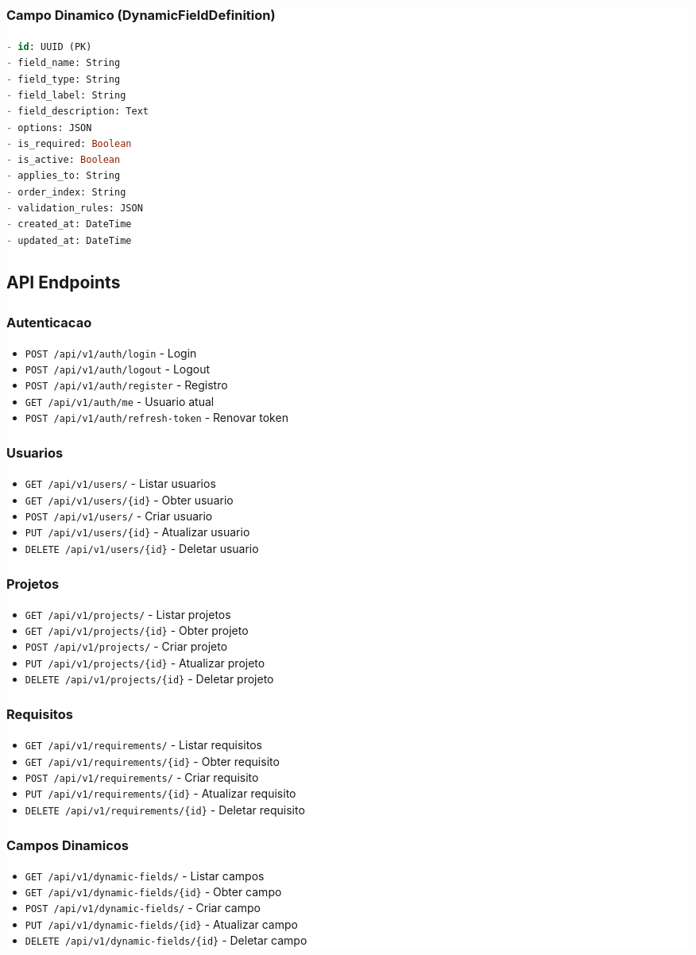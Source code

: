### Campo Dinamico (DynamicFieldDefinition)
```sql
- id: UUID (PK)
- field_name: String
- field_type: String
- field_label: String
- field_description: Text
- options: JSON
- is_required: Boolean
- is_active: Boolean
- applies_to: String
- order_index: String
- validation_rules: JSON
- created_at: DateTime
- updated_at: DateTime
```

## API Endpoints

### Autenticacao
- `POST /api/v1/auth/login` - Login
- `POST /api/v1/auth/logout` - Logout
- `POST /api/v1/auth/register` - Registro
- `GET /api/v1/auth/me` - Usuario atual
- `POST /api/v1/auth/refresh-token` - Renovar token

### Usuarios
- `GET /api/v1/users/` - Listar usuarios
- `GET /api/v1/users/{id}` - Obter usuario
- `POST /api/v1/users/` - Criar usuario
- `PUT /api/v1/users/{id}` - Atualizar usuario
- `DELETE /api/v1/users/{id}` - Deletar usuario

### Projetos
- `GET /api/v1/projects/` - Listar projetos
- `GET /api/v1/projects/{id}` - Obter projeto
- `POST /api/v1/projects/` - Criar projeto
- `PUT /api/v1/projects/{id}` - Atualizar projeto
- `DELETE /api/v1/projects/{id}` - Deletar projeto

### Requisitos
- `GET /api/v1/requirements/` - Listar requisitos
- `GET /api/v1/requirements/{id}` - Obter requisito
- `POST /api/v1/requirements/` - Criar requisito
- `PUT /api/v1/requirements/{id}` - Atualizar requisito
- `DELETE /api/v1/requirements/{id}` - Deletar requisito

### Campos Dinamicos
- `GET /api/v1/dynamic-fields/` - Listar campos
- `GET /api/v1/dynamic-fields/{id}` - Obter campo
- `POST /api/v1/dynamic-fields/` - Criar campo
- `PUT /api/v1/dynamic-fields/{id}` - Atualizar campo
- `DELETE /api/v1/dynamic-fields/{id}` - Deletar campo
